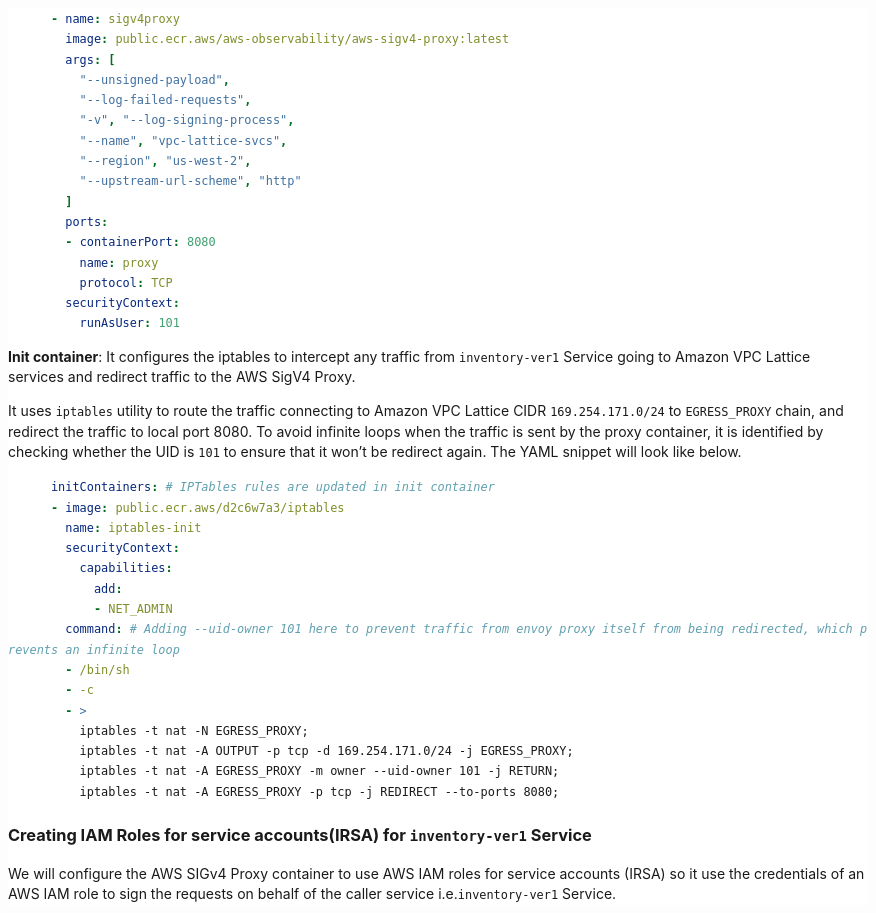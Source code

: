 ```yaml
      - name: sigv4proxy
        image: public.ecr.aws/aws-observability/aws-sigv4-proxy:latest
        args: [
          "--unsigned-payload",
          "--log-failed-requests",
          "-v", "--log-signing-process",
          "--name", "vpc-lattice-svcs",
          "--region", "us-west-2",
          "--upstream-url-scheme", "http"
        ]
        ports:
        - containerPort: 8080
          name: proxy
          protocol: TCP
        securityContext:
          runAsUser: 101 
```

**Init container**: It configures the iptables to intercept any traffic from `inventory-ver1` Service going to Amazon VPC Lattice services and redirect traffic to the AWS SigV4 Proxy.

It uses `iptables` utility to route the traffic connecting to Amazon VPC Lattice CIDR `169.254.171.0/24` to `EGRESS_PROXY` chain, and redirect the traffic to local port 8080. To avoid infinite loops when the traffic is sent by the proxy container, it is identified by checking whether the UID is `101` to ensure that it won’t be redirect again. The YAML snippet will look like below.


```yaml
      initContainers: # IPTables rules are updated in init container
      - image: public.ecr.aws/d2c6w7a3/iptables
        name: iptables-init
        securityContext:
          capabilities:
            add:
            - NET_ADMIN
        command: # Adding --uid-owner 101 here to prevent traffic from envoy proxy itself from being redirected, which prevents an infinite loop
        - /bin/sh
        - -c
        - >
          iptables -t nat -N EGRESS_PROXY;
          iptables -t nat -A OUTPUT -p tcp -d 169.254.171.0/24 -j EGRESS_PROXY;
          iptables -t nat -A EGRESS_PROXY -m owner --uid-owner 101 -j RETURN;
          iptables -t nat -A EGRESS_PROXY -p tcp -j REDIRECT --to-ports 8080;
```

### Creating IAM Roles for service accounts(IRSA) for `inventory-ver1` Service

We will configure the AWS SIGv4 Proxy container to use AWS IAM roles for service accounts (IRSA) so it use the credentials of an AWS IAM role to sign the requests on behalf of the caller service i.e.`inventory-ver1` Service. 

